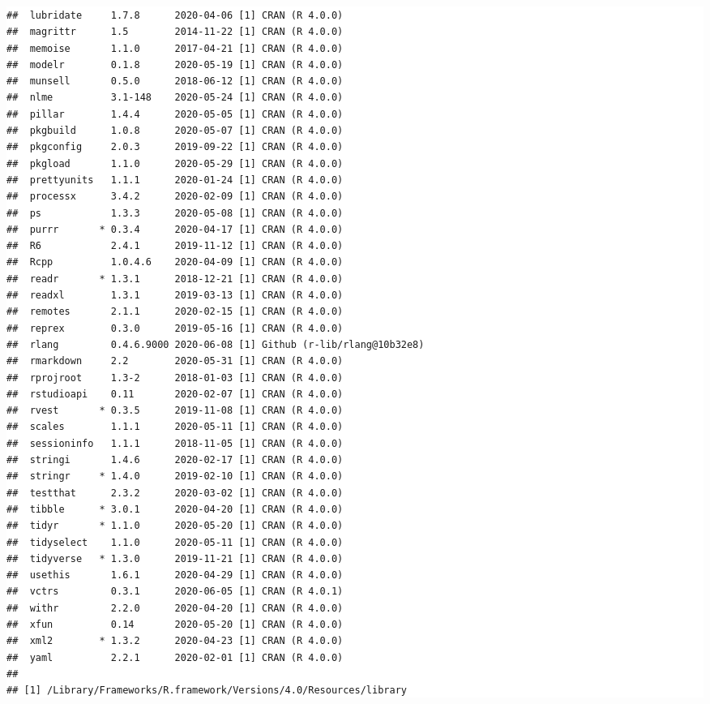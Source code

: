 ```
##  lubridate     1.7.8      2020-04-06 [1] CRAN (R 4.0.0)              
##  magrittr      1.5        2014-11-22 [1] CRAN (R 4.0.0)              
##  memoise       1.1.0      2017-04-21 [1] CRAN (R 4.0.0)              
##  modelr        0.1.8      2020-05-19 [1] CRAN (R 4.0.0)              
##  munsell       0.5.0      2018-06-12 [1] CRAN (R 4.0.0)              
##  nlme          3.1-148    2020-05-24 [1] CRAN (R 4.0.0)              
##  pillar        1.4.4      2020-05-05 [1] CRAN (R 4.0.0)              
##  pkgbuild      1.0.8      2020-05-07 [1] CRAN (R 4.0.0)              
##  pkgconfig     2.0.3      2019-09-22 [1] CRAN (R 4.0.0)              
##  pkgload       1.1.0      2020-05-29 [1] CRAN (R 4.0.0)              
##  prettyunits   1.1.1      2020-01-24 [1] CRAN (R 4.0.0)              
##  processx      3.4.2      2020-02-09 [1] CRAN (R 4.0.0)              
##  ps            1.3.3      2020-05-08 [1] CRAN (R 4.0.0)              
##  purrr       * 0.3.4      2020-04-17 [1] CRAN (R 4.0.0)              
##  R6            2.4.1      2019-11-12 [1] CRAN (R 4.0.0)              
##  Rcpp          1.0.4.6    2020-04-09 [1] CRAN (R 4.0.0)              
##  readr       * 1.3.1      2018-12-21 [1] CRAN (R 4.0.0)              
##  readxl        1.3.1      2019-03-13 [1] CRAN (R 4.0.0)              
##  remotes       2.1.1      2020-02-15 [1] CRAN (R 4.0.0)              
##  reprex        0.3.0      2019-05-16 [1] CRAN (R 4.0.0)              
##  rlang         0.4.6.9000 2020-06-08 [1] Github (r-lib/rlang@10b32e8)
##  rmarkdown     2.2        2020-05-31 [1] CRAN (R 4.0.0)              
##  rprojroot     1.3-2      2018-01-03 [1] CRAN (R 4.0.0)              
##  rstudioapi    0.11       2020-02-07 [1] CRAN (R 4.0.0)              
##  rvest       * 0.3.5      2019-11-08 [1] CRAN (R 4.0.0)              
##  scales        1.1.1      2020-05-11 [1] CRAN (R 4.0.0)              
##  sessioninfo   1.1.1      2018-11-05 [1] CRAN (R 4.0.0)              
##  stringi       1.4.6      2020-02-17 [1] CRAN (R 4.0.0)              
##  stringr     * 1.4.0      2019-02-10 [1] CRAN (R 4.0.0)              
##  testthat      2.3.2      2020-03-02 [1] CRAN (R 4.0.0)              
##  tibble      * 3.0.1      2020-04-20 [1] CRAN (R 4.0.0)              
##  tidyr       * 1.1.0      2020-05-20 [1] CRAN (R 4.0.0)              
##  tidyselect    1.1.0      2020-05-11 [1] CRAN (R 4.0.0)              
##  tidyverse   * 1.3.0      2019-11-21 [1] CRAN (R 4.0.0)              
##  usethis       1.6.1      2020-04-29 [1] CRAN (R 4.0.0)              
##  vctrs         0.3.1      2020-06-05 [1] CRAN (R 4.0.1)              
##  withr         2.2.0      2020-04-20 [1] CRAN (R 4.0.0)              
##  xfun          0.14       2020-05-20 [1] CRAN (R 4.0.0)              
##  xml2        * 1.3.2      2020-04-23 [1] CRAN (R 4.0.0)              
##  yaml          2.2.1      2020-02-01 [1] CRAN (R 4.0.0)              
## 
## [1] /Library/Frameworks/R.framework/Versions/4.0/Resources/library
```
